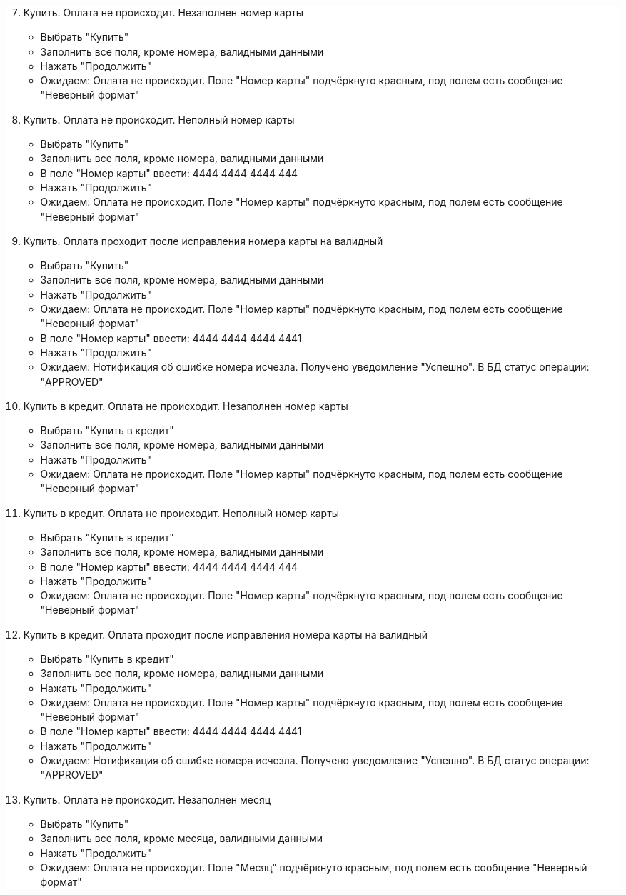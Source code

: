 7. Купить. Оплата не происходит. Незаполнен номер карты
    * Выбрать "Купить"
    * Заполнить все поля, кроме номера, валидными данными
    * Нажать "Продолжить"
    * Ожидаем: Оплата не происходит. Поле "Номер карты" подчёркнуто красным, под полем есть сообщение "Неверный формат"

8. Купить. Оплата не происходит. Неполный номер карты
    * Выбрать "Купить"
    * Заполнить все поля, кроме номера, валидными данными
    * В поле "Номер карты" ввести: 4444 4444 4444 444
    * Нажать "Продолжить"
    * Ожидаем: Оплата не происходит. Поле "Номер карты" подчёркнуто красным, под полем есть сообщение "Неверный формат"

9. Купить. Оплата проходит после исправления номера карты на валидный
    * Выбрать "Купить"
    * Заполнить все поля, кроме номера, валидными данными
    * Нажать "Продолжить"
    * Ожидаем: Оплата не происходит. Поле "Номер карты" подчёркнуто красным, под полем есть сообщение "Неверный формат"
    * В поле "Номер карты" ввести: 4444 4444 4444 4441
    * Нажать "Продолжить"
    * Ожидаем: Нотификация об ошибке номера исчезла. Получено уведомление "Успешно". В БД статус операции: "APPROVED"
    
10. Купить в кредит. Оплата не происходит. Незаполнен номер карты
    * Выбрать "Купить в кредит"
    * Заполнить все поля, кроме номера, валидными данными
    * Нажать "Продолжить"
    * Ожидаем: Оплата не происходит. Поле "Номер карты" подчёркнуто красным, под полем есть сообщение "Неверный формат"

11. Купить в кредит. Оплата не происходит. Неполный номер карты
    * Выбрать "Купить в кредит"
    * Заполнить все поля, кроме номера, валидными данными
    * В поле "Номер карты" ввести: 4444 4444 4444 444
    * Нажать "Продолжить"
    * Ожидаем: Оплата не происходит. Поле "Номер карты" подчёркнуто красным, под полем есть сообщение "Неверный формат"

12. Купить в кредит. Оплата проходит после исправления номера карты на валидный
    * Выбрать "Купить в кредит"
    * Заполнить все поля, кроме номера, валидными данными
    * Нажать "Продолжить"
    * Ожидаем: Оплата не происходит. Поле "Номер карты" подчёркнуто красным, под полем есть сообщение "Неверный формат"
    * В поле "Номер карты" ввести: 4444 4444 4444 4441
    * Нажать "Продолжить"
    * Ожидаем: Нотификация об ошибке номера исчезла. Получено уведомление "Успешно". В БД статус операции: "APPROVED"

13. Купить. Оплата не происходит. Незаполнен месяц
    * Выбрать "Купить"
    * Заполнить все поля, кроме месяца, валидными данными
    * Нажать "Продолжить"
    * Ожидаем: Оплата не происходит. Поле "Месяц" подчёркнуто красным, под полем есть сообщение "Неверный формат"
